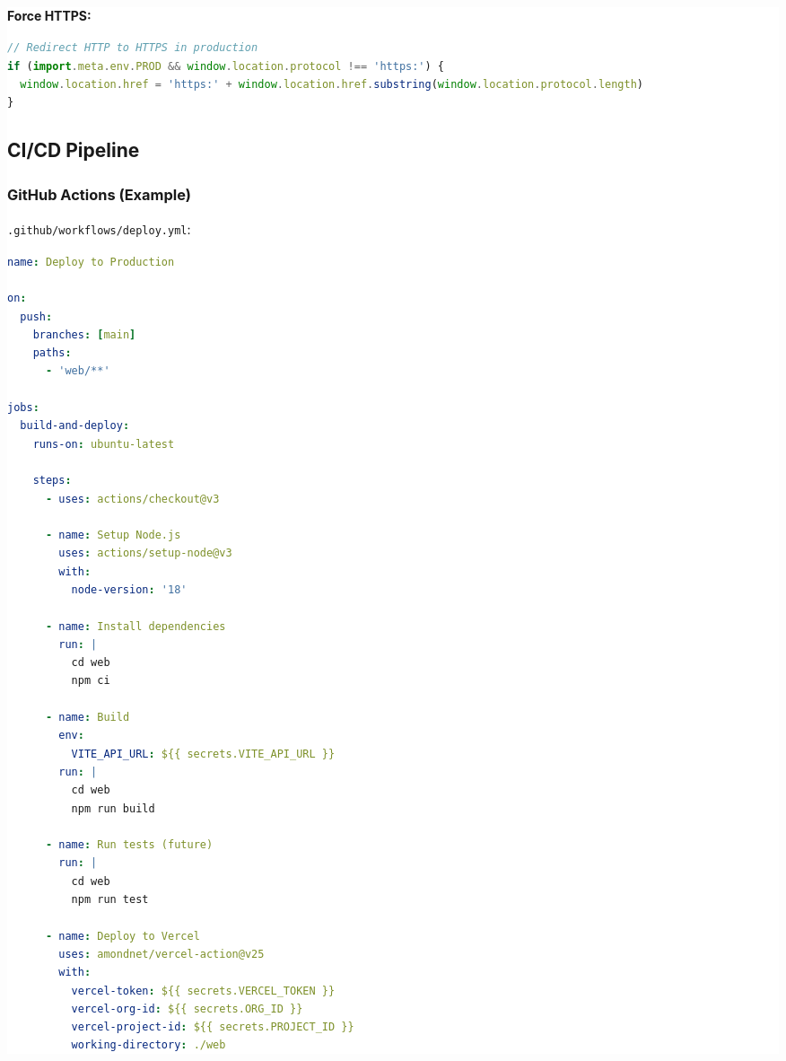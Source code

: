 **Force HTTPS:**
```javascript
// Redirect HTTP to HTTPS in production
if (import.meta.env.PROD && window.location.protocol !== 'https:') {
  window.location.href = 'https:' + window.location.href.substring(window.location.protocol.length)
}
```

## CI/CD Pipeline

### GitHub Actions (Example)

`.github/workflows/deploy.yml`:
```yaml
name: Deploy to Production

on:
  push:
    branches: [main]
    paths:
      - 'web/**'

jobs:
  build-and-deploy:
    runs-on: ubuntu-latest

    steps:
      - uses: actions/checkout@v3

      - name: Setup Node.js
        uses: actions/setup-node@v3
        with:
          node-version: '18'

      - name: Install dependencies
        run: |
          cd web
          npm ci

      - name: Build
        env:
          VITE_API_URL: ${{ secrets.VITE_API_URL }}
        run: |
          cd web
          npm run build

      - name: Run tests (future)
        run: |
          cd web
          npm run test

      - name: Deploy to Vercel
        uses: amondnet/vercel-action@v25
        with:
          vercel-token: ${{ secrets.VERCEL_TOKEN }}
          vercel-org-id: ${{ secrets.ORG_ID }}
          vercel-project-id: ${{ secrets.PROJECT_ID }}
          working-directory: ./web
```

